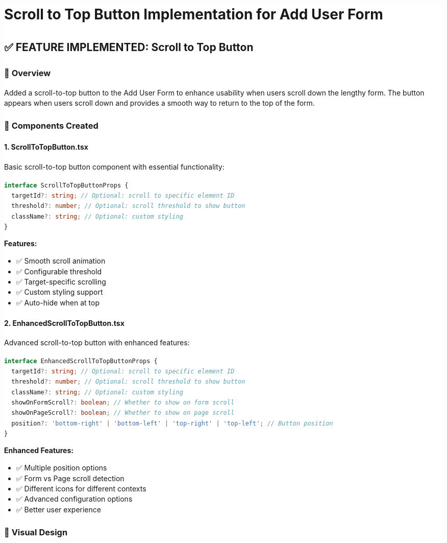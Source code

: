 # Scroll to Top Button Implementation for Add User Form

## ✅ **FEATURE IMPLEMENTED: Scroll to Top Button**

### 🎯 **Overview**
Added a scroll-to-top button to the Add User Form to enhance usability when users scroll down the lengthy form. The button appears when users scroll down and provides a smooth way to return to the top of the form.

### 🔧 **Components Created**

#### **1. ScrollToTopButton.tsx**
Basic scroll-to-top button component with essential functionality:

```typescript
interface ScrollToTopButtonProps {
  targetId?: string; // Optional: scroll to specific element ID
  threshold?: number; // Optional: scroll threshold to show button
  className?: string; // Optional: custom styling
}
```

**Features:**
- ✅ Smooth scroll animation
- ✅ Configurable threshold
- ✅ Target-specific scrolling
- ✅ Custom styling support
- ✅ Auto-hide when at top

#### **2. EnhancedScrollToTopButton.tsx**
Advanced scroll-to-top button with enhanced features:

```typescript
interface EnhancedScrollToTopButtonProps {
  targetId?: string; // Optional: scroll to specific element ID
  threshold?: number; // Optional: scroll threshold to show button
  className?: string; // Optional: custom styling
  showOnFormScroll?: boolean; // Whether to show on form scroll
  showOnPageScroll?: boolean; // Whether to show on page scroll
  position?: 'bottom-right' | 'bottom-left' | 'top-right' | 'top-left'; // Button position
}
```

**Enhanced Features:**
- ✅ Multiple position options
- ✅ Form vs Page scroll detection
- ✅ Different icons for different contexts
- ✅ Advanced configuration options
- ✅ Better user experience

### 🎨 **Visual Design**
